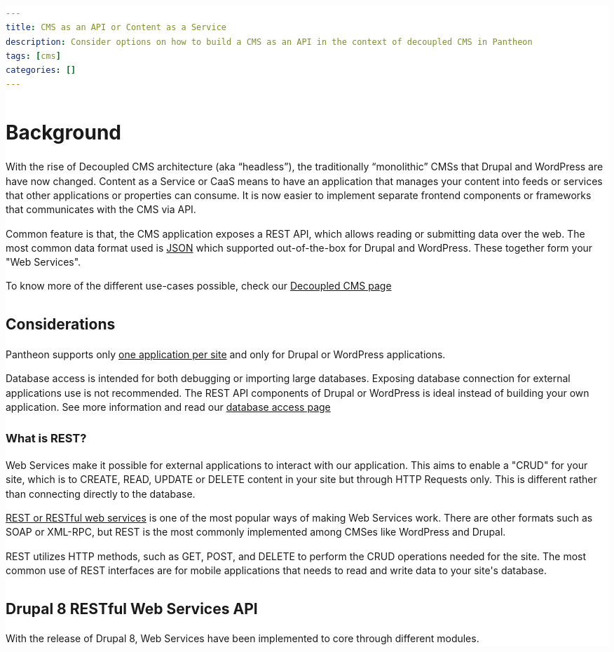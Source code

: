 ```yaml
---
title: CMS as an API or Content as a Service
description: Consider options on how to build a CMS as an API in the context of decoupled CMS in Pantheon
tags: [cms]
categories: []
---
```



# Background

With the rise of Decoupled CMS architecture (aka “headless”), the traditionally “monolithic” CMSs that Drupal and WordPress are have now changed. Content as a Service or CaaS means to have an application that manages your content into feeds or services that other applications or properties can consume. It is now easier to implement separate frontend components or frameworks that communicates with the CMS via API.

Common feature is that, the CMS application exposes a REST API, which allows reading or submitting data over the web. The most common data format used is [JSON](http://www.json.org/) which supported out-of-the-box for Drupal and WordPress. These together form your "Web Services".

To know more of the different use-cases possible, check our [Decoupled CMS page](/decoupled-cms) 

## Considerations ##

Pantheon supports only [one application per site](/docs/platform-considerations/#one-application-per-site) and only for Drupal or WordPress applications. 

Database access is intended for both debugging or importing large databases. Exposing database connection for external applications use is not recommended. The REST API components of Drupal or WordPress is ideal instead of building your own application. See more information and read our [database access page](/docs/mysql-access/)

### What is REST?

Web Services make it possible for external applications to interact with our application. This aims to enable a "CRUD" for your site, which is to CREATE, READ, UPDATE or DELETE content in your site but through HTTP Requests only. This is different rather than connecting directly to the database. 

[REST or RESTful web services](https://en.wikipedia.org/wiki/Representational_state_transfer) is one of the most popular ways of making Web Services work. There are other formats such as SOAP or XML-RPC, but REST is the most commonly implemented among CMSes like WordPress and Drupal. 

REST utilizes HTTP methods, such as GET, POST, and DELETE to perform the CRUD operations needed for the site. The most common use of REST interfaces are for mobile applications that needs to read and write data to your site's database.


## Drupal 8 RESTful Web Services API

With the release of Drupal 8, Web Services have been implemented to core through different modules.
